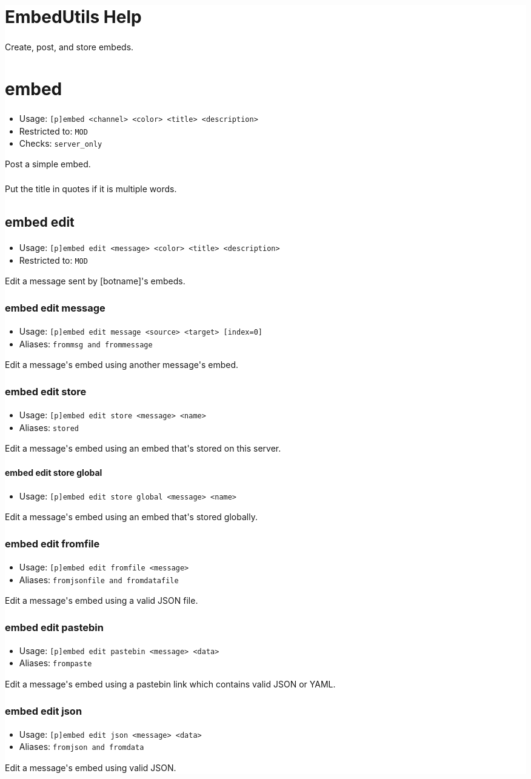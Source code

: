 # EmbedUtils Help

Create, post, and store embeds.

# embed
 - Usage: `[p]embed <channel> <color> <title> <description> `
 - Restricted to: `MOD`
 - Checks: `server_only`

Post a simple embed.<br/><br/>Put the title in quotes if it is multiple words.

## embed edit
 - Usage: `[p]embed edit <message> <color> <title> <description> `
 - Restricted to: `MOD`

Edit a message sent by [botname]'s embeds.

### embed edit message
 - Usage: `[p]embed edit message <source> <target> [index=0] `
 - Aliases: `frommsg and frommessage`

Edit a message's embed using another message's embed.

### embed edit store
 - Usage: `[p]embed edit store <message> <name> `
 - Aliases: `stored`

Edit a message's embed using an embed that's stored on this server.

#### embed edit store global
 - Usage: `[p]embed edit store global <message> <name> `

Edit a message's embed using an embed that's stored globally.

### embed edit fromfile
 - Usage: `[p]embed edit fromfile <message> `
 - Aliases: `fromjsonfile and fromdatafile`

Edit a message's embed using a valid JSON file.

### embed edit pastebin
 - Usage: `[p]embed edit pastebin <message> <data> `
 - Aliases: `frompaste`

Edit a message's embed using a pastebin link which contains valid JSON or YAML.

### embed edit json
 - Usage: `[p]embed edit json <message> <data> `
 - Aliases: `fromjson and fromdata`

Edit a message's embed using valid JSON.

